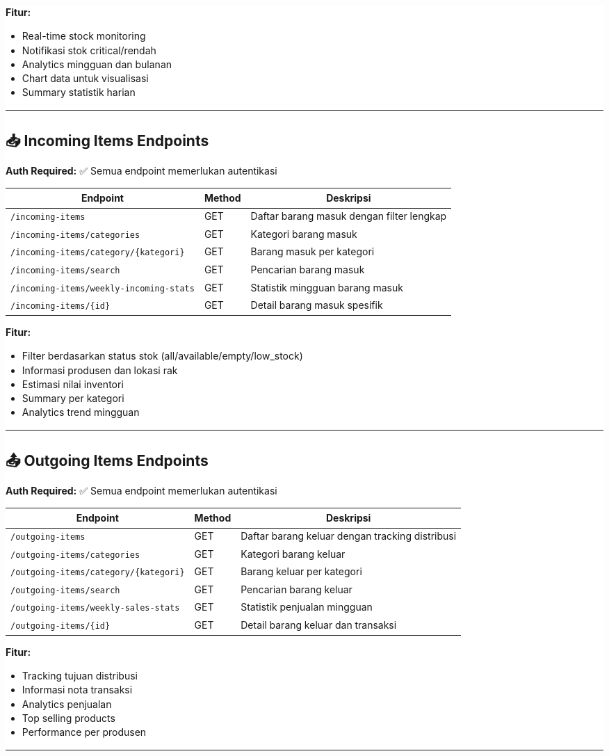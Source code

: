 **Fitur:**
- Real-time stock monitoring
- Notifikasi stok critical/rendah
- Analytics mingguan dan bulanan
- Chart data untuk visualisasi
- Summary statistik harian

---

## 📥 Incoming Items Endpoints

**Auth Required:** ✅ Semua endpoint memerlukan autentikasi

| Endpoint | Method | Deskripsi |
|----------|--------|-----------|
| `/incoming-items` | GET | Daftar barang masuk dengan filter lengkap |
| `/incoming-items/categories` | GET | Kategori barang masuk |
| `/incoming-items/category/{kategori}` | GET | Barang masuk per kategori |
| `/incoming-items/search` | GET | Pencarian barang masuk |
| `/incoming-items/weekly-incoming-stats` | GET | Statistik mingguan barang masuk |
| `/incoming-items/{id}` | GET | Detail barang masuk spesifik |

**Fitur:**
- Filter berdasarkan status stok (all/available/empty/low_stock)
- Informasi produsen dan lokasi rak
- Estimasi nilai inventori
- Summary per kategori
- Analytics trend mingguan

---

## 📤 Outgoing Items Endpoints

**Auth Required:** ✅ Semua endpoint memerlukan autentikasi

| Endpoint | Method | Deskripsi |
|----------|--------|-----------|
| `/outgoing-items` | GET | Daftar barang keluar dengan tracking distribusi |
| `/outgoing-items/categories` | GET | Kategori barang keluar |
| `/outgoing-items/category/{kategori}` | GET | Barang keluar per kategori |
| `/outgoing-items/search` | GET | Pencarian barang keluar |
| `/outgoing-items/weekly-sales-stats` | GET | Statistik penjualan mingguan |
| `/outgoing-items/{id}` | GET | Detail barang keluar dan transaksi |

**Fitur:**
- Tracking tujuan distribusi
- Informasi nota transaksi
- Analytics penjualan
- Top selling products
- Performance per produsen

---